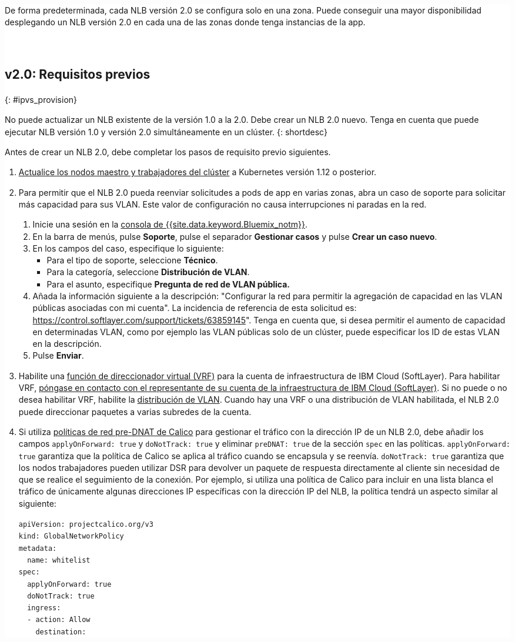 De forma predeterminada, cada NLB versión 2.0 se configura solo en una zona. Puede conseguir una mayor disponibilidad desplegando un NLB versión 2.0 en cada una de las zonas donde tenga instancias de la app.

<br />


## v2.0: Requisitos previos
{: #ipvs_provision}

No puede actualizar un NLB existente de la versión 1.0 a la 2.0. Debe crear un NLB 2.0 nuevo. Tenga en cuenta que puede ejecutar NLB versión 1.0 y versión 2.0 simultáneamente en un clúster.
{: shortdesc}

Antes de crear un NLB 2.0, debe completar los pasos de requisito previo siguientes.

1. [Actualice los nodos maestro y trabajadores del clúster](/docs/containers?topic=containers-update) a Kubernetes versión 1.12 o posterior.

2. Para permitir que el NLB 2.0 pueda reenviar solicitudes a pods de app en varias zonas, abra un caso de soporte para solicitar más capacidad para sus VLAN. Este valor de configuración no causa interrupciones ni paradas en la red.
    1. Inicie una sesión en la [consola de {{site.data.keyword.Bluemix_notm}}](https://cloud.ibm.com/).
    2. En la barra de menús, pulse **Soporte**, pulse el separador **Gestionar casos** y pulse **Crear un caso nuevo**.
    3. En los campos del caso, especifique lo siguiente:
       * Para el tipo de soporte, seleccione **Técnico**.
       * Para la categoría, seleccione **Distribución de VLAN**.
       * Para el asunto, especifique **Pregunta de red de VLAN pública.**
    4. Añada la información siguiente a la descripción: "Configurar la red para permitir la agregación de capacidad en las VLAN públicas asociadas con mi cuenta". La incidencia de referencia de esta solicitud es: https://control.softlayer.com/support/tickets/63859145". Tenga en cuenta que, si desea permitir el aumento de capacidad en determinadas VLAN, como por ejemplo las VLAN públicas solo de un clúster, puede especificar los ID de estas VLAN en la descripción.
    5. Pulse **Enviar**.

3. Habilite una [función de direccionador virtual (VRF)](/docs/infrastructure/direct-link?topic=direct-link-overview-of-virtual-routing-and-forwarding-vrf-on-ibm-cloud#overview-of-virtual-routing-and-forwarding-vrf-on-ibm-cloud) para la cuenta de infraestructura de IBM Cloud (SoftLayer). Para habilitar VRF, [póngase en contacto con el representante de su cuenta de la infraestructura de IBM Cloud (SoftLayer)](/docs/infrastructure/direct-link?topic=direct-link-overview-of-virtual-routing-and-forwarding-vrf-on-ibm-cloud#how-you-can-initiate-the-conversion). Si no puede o no desea habilitar VRF, habilite la [distribución de VLAN](/docs/infrastructure/vlans?topic=vlans-vlan-spanning#vlan-spanning). Cuando hay una VRF o una distribución de VLAN habilitada, el NLB 2.0 puede direccionar paquetes a varias subredes de la cuenta.

4. Si utiliza [políticas de red pre-DNAT de Calico](/docs/containers?topic=containers-network_policies#block_ingress) para gestionar el tráfico con la dirección IP de un NLB 2.0, debe añadir los campos `applyOnForward: true` y `doNotTrack: true` y eliminar `preDNAT: true` de la sección `spec` en las políticas. `applyOnForward: true` garantiza que la política de Calico se aplica al tráfico cuando se encapsula y se reenvía. `doNotTrack: true` garantiza que los nodos trabajadores pueden utilizar DSR para devolver un paquete de respuesta directamente al cliente sin necesidad de que se realice el seguimiento de la conexión. Por ejemplo, si utiliza una política de Calico para incluir en una lista blanca el tráfico de únicamente algunas direcciones IP específicas con la dirección IP del NLB, la política tendrá un aspecto similar al siguiente:
    ```
    apiVersion: projectcalico.org/v3
    kind: GlobalNetworkPolicy
    metadata:
      name: whitelist
    spec:
      applyOnForward: true
      doNotTrack: true
      ingress:
      - action: Allow
        destination:
